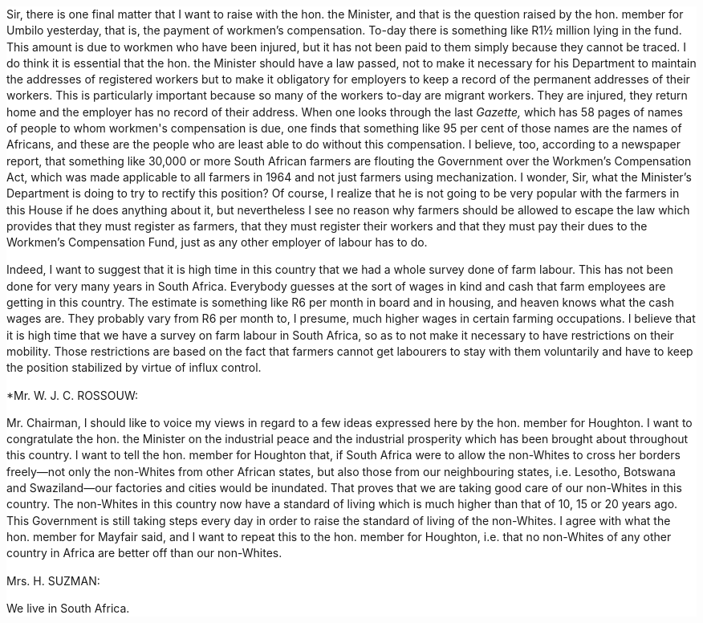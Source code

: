 <p>Sir, there is one final matter that I want to raise with the hon. the Minister, and that is the question raised by the hon. member for Umbilo yesterday, that is, the payment of workmen’s compensation. To-day there is something like R1&#x00BD; million lying in the fund. This amount is due to workmen who have been injured, but it has not been paid to them simply because they cannot be traced. I do think it is essential that the hon. the Minister should have a law passed, not to make it necessary for his Department to maintain the addresses of registered workers but to make it obligatory for employers to keep a record of the permanent addresses of their workers. This is particularly important because so many of the workers to-day are migrant workers. They are injured, they return home and the employer has no record of their address. When one looks through the last <i>Gazette,</i> which has 58 pages of names of people to whom workmen's compensation is due, one finds that something like 95 per cent of those names are the names of Africans, and these are the people who are least able to do without this compensation. I believe, too, according to a newspaper report, that something like 30,000 or more South African farmers are flouting the Government over the Workmen’s Compensation Act, which was made applicable to all farmers in 1964 and not just farmers using mechanization. I wonder, Sir, what the Minister’s Department is doing to try to rectify this position? Of course, I realize that he is not going to be very popular with the farmers in this House if he does anything about it, but nevertheless I see no reason why farmers should be allowed to escape the law which provides that they must register as farmers, that they must register their workers and that they must pay their dues to the Workmen’s Compensation Fund, just as any other employer of labour has to do.</p>

<p>Indeed, I want to suggest that it is high time in this country that we had a whole survey done of farm labour. This has not been <span class="col_6333-6334" refersTo="page_0314"/>done for very many years in South Africa. Everybody guesses at the sort of wages in kind and cash that farm employees are getting in this country. The estimate is something like R6 per month in board and in housing, and heaven knows what the cash wages are. They probably vary from R6 per month to, I presume, much higher wages in certain farming occupations. I believe that it is high time that we have a survey on farm labour in South Africa, so as to not make it necessary to have restrictions on their mobility. Those restrictions are based on the fact that farmers cannot get labourers to stay with them voluntarily and have to keep the position stabilized by virtue of influx control.</p>

</speech>

<speech by="#rossouw">

<from>*Mr. <person refersTo="hansard_za">W. J. C. ROSSOUW</person>:</from>

<p>Mr. Chairman, I should like to voice my views in regard to a few ideas expressed here by the hon. member for Houghton. I want to congratulate the hon. the Minister on the industrial peace and the industrial prosperity which has been brought about throughout this country. I want to tell the hon. member for Houghton that, if South Africa were to allow the non-Whites to cross her borders freely&#x2014;not only the non-Whites from other African states, but also those from our neighbouring states, i.e. Lesotho, Botswana and Swaziland&#x2014;our factories and cities would be inundated. That proves that we are taking good care of our non-Whites in this country. The non-Whites in this country now have a standard of living which is much higher than that of 10, 15 or 20 years ago. This Government is still taking steps every day in order to raise the standard of living of the non-Whites. I agree with what the hon. member for Mayfair said, and I want to repeat this to the hon. member for Houghton, i.e. that no non-Whites of any other country in Africa are better off than our non-Whites.</p>

</speech>

<speech by="#suzman">

<from>Mrs. <person refersTo="hansard_za">H. SUZMAN</person>:</from>

<p>We live in South Africa.</p>
